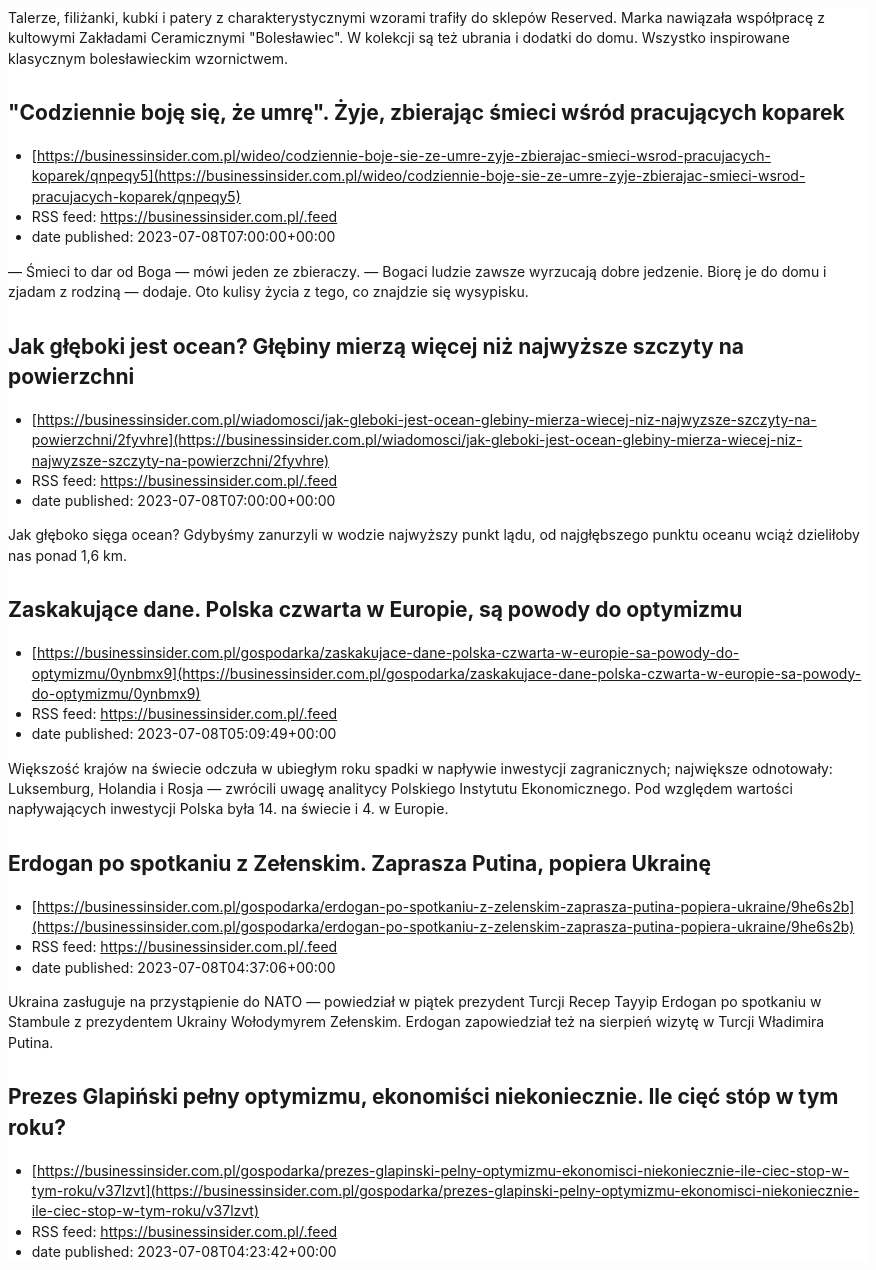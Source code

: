 Talerze, filiżanki, kubki i patery z charakterystycznymi wzorami trafiły do sklepów Reserved. Marka nawiązała współpracę z kultowymi Zakładami Ceramicznymi "Bolesławiec". W kolekcji są też ubrania i dodatki do domu. Wszystko inspirowane klasycznym bolesławieckim wzornictwem.

## "Codziennie boję się, że umrę". Żyje, zbierając śmieci wśród pracujących koparek
 - [https://businessinsider.com.pl/wideo/codziennie-boje-sie-ze-umre-zyje-zbierajac-smieci-wsrod-pracujacych-koparek/qnpeqy5](https://businessinsider.com.pl/wideo/codziennie-boje-sie-ze-umre-zyje-zbierajac-smieci-wsrod-pracujacych-koparek/qnpeqy5)
 - RSS feed: https://businessinsider.com.pl/.feed
 - date published: 2023-07-08T07:00:00+00:00

— Śmieci to dar od Boga — mówi jeden ze zbieraczy. — Bogaci ludzie zawsze wyrzucają dobre jedzenie. Biorę je do domu i zjadam z rodziną — dodaje. Oto kulisy życia z tego, co znajdzie się wysypisku.

## Jak głęboki jest ocean? Głębiny mierzą więcej niż najwyższe szczyty na powierzchni
 - [https://businessinsider.com.pl/wiadomosci/jak-gleboki-jest-ocean-glebiny-mierza-wiecej-niz-najwyzsze-szczyty-na-powierzchni/2fyvhre](https://businessinsider.com.pl/wiadomosci/jak-gleboki-jest-ocean-glebiny-mierza-wiecej-niz-najwyzsze-szczyty-na-powierzchni/2fyvhre)
 - RSS feed: https://businessinsider.com.pl/.feed
 - date published: 2023-07-08T07:00:00+00:00

Jak głęboko sięga ocean? Gdybyśmy zanurzyli w wodzie najwyższy punkt lądu, od najgłębszego punktu oceanu wciąż dzieliłoby nas ponad 1,6 km.

## Zaskakujące dane. Polska czwarta w Europie, są powody do optymizmu
 - [https://businessinsider.com.pl/gospodarka/zaskakujace-dane-polska-czwarta-w-europie-sa-powody-do-optymizmu/0ynbmx9](https://businessinsider.com.pl/gospodarka/zaskakujace-dane-polska-czwarta-w-europie-sa-powody-do-optymizmu/0ynbmx9)
 - RSS feed: https://businessinsider.com.pl/.feed
 - date published: 2023-07-08T05:09:49+00:00

Większość krajów na świecie odczuła w ubiegłym roku spadki w napływie inwestycji zagranicznych; największe odnotowały: Luksemburg, Holandia i Rosja — zwrócili uwagę analitycy Polskiego Instytutu Ekonomicznego. Pod względem wartości napływających inwestycji Polska była 14. na świecie i 4. w Europie.

## Erdogan po spotkaniu z Zełenskim. Zaprasza Putina, popiera Ukrainę
 - [https://businessinsider.com.pl/gospodarka/erdogan-po-spotkaniu-z-zelenskim-zaprasza-putina-popiera-ukraine/9he6s2b](https://businessinsider.com.pl/gospodarka/erdogan-po-spotkaniu-z-zelenskim-zaprasza-putina-popiera-ukraine/9he6s2b)
 - RSS feed: https://businessinsider.com.pl/.feed
 - date published: 2023-07-08T04:37:06+00:00

Ukraina zasługuje na przystąpienie do NATO — powiedział w piątek prezydent Turcji Recep Tayyip Erdogan po spotkaniu w Stambule z prezydentem Ukrainy Wołodymyrem Zełenskim. Erdogan zapowiedział też na sierpień wizytę w Turcji Władimira Putina.

## Prezes Glapiński pełny optymizmu, ekonomiści niekoniecznie. Ile cięć stóp w tym roku?
 - [https://businessinsider.com.pl/gospodarka/prezes-glapinski-pelny-optymizmu-ekonomisci-niekoniecznie-ile-ciec-stop-w-tym-roku/v37lzvt](https://businessinsider.com.pl/gospodarka/prezes-glapinski-pelny-optymizmu-ekonomisci-niekoniecznie-ile-ciec-stop-w-tym-roku/v37lzvt)
 - RSS feed: https://businessinsider.com.pl/.feed
 - date published: 2023-07-08T04:23:42+00:00
